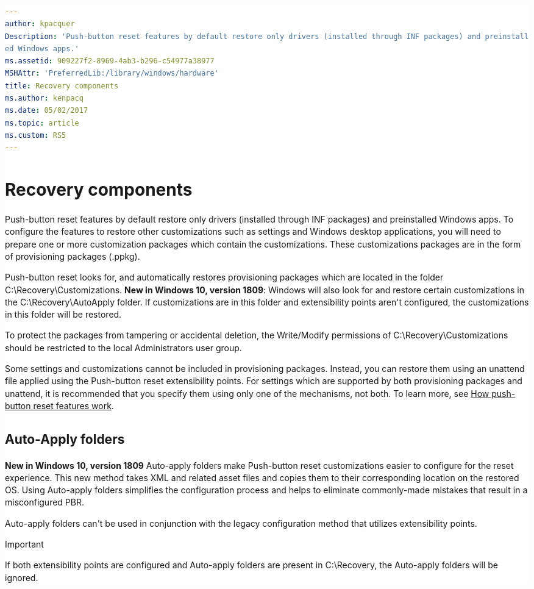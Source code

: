 ```yaml
---
author: kpacquer
Description: 'Push-button reset features by default restore only drivers (installed through INF packages) and preinstalled Windows apps.'
ms.assetid: 909227f2-8969-4ab3-b296-c54977a38977
MSHAttr: 'PreferredLib:/library/windows/hardware'
title: Recovery components
ms.author: kenpacq
ms.date: 05/02/2017
ms.topic: article
ms.custom: RS5
---
```


# Recovery components


Push-button reset features by default restore only drivers (installed through INF packages) and preinstalled Windows apps. To configure the features to restore other customizations such as settings and Windows desktop applications, you will need to prepare one or more customization packages which contain the customizations. These customizations packages are in the form of provisioning packages (.ppkg).

Push-button reset looks for, and automatically restores provisioning packages which are located in the folder C:\\Recovery\\Customizations. **New in Windows 10, version 1809**: Windows will also look for and restore certain customizations in the C:\\Recovery\\AutoApply folder. If customizations are in this folder and extensibility points aren't configured, the customizations in this folder will be restored.

To protect the packages from tampering or accidental deletion, the Write/Modify permissions of C:\\Recovery\\Customizations should be restricted to the local Administrators user group.

Some settings and customizations cannot be included in provisioning packages. Instead, you can restore them using an unattend file applied using the Push-button reset extensibility points. For settings which are supported by both provisioning packages and unattend, it is recommended that you specify them using only one of the mechanisms, not both. To learn more, see [How push-button reset features work](how-push-button-reset-features-work.md).

## Auto-Apply folders

**New in Windows 10, version 1809** Auto-apply folders make Push-button reset customizations easier to configure for the reset experience. This new method takes XML and related asset files and copies them to their corresponding location on the restored OS. Using Auto-apply folders simplifies the configuration process and helps to eliminate commonly-made mistakes that result in a misconfigured PBR.

Auto-apply folders can't be used in conjunction with the legacy configuration method that utilizes extensibility points. 

> [!important]
> If both extensibility points are configured and Auto-apply folders are present in C:\\Recovery, the Auto-apply folders will be ignored.
